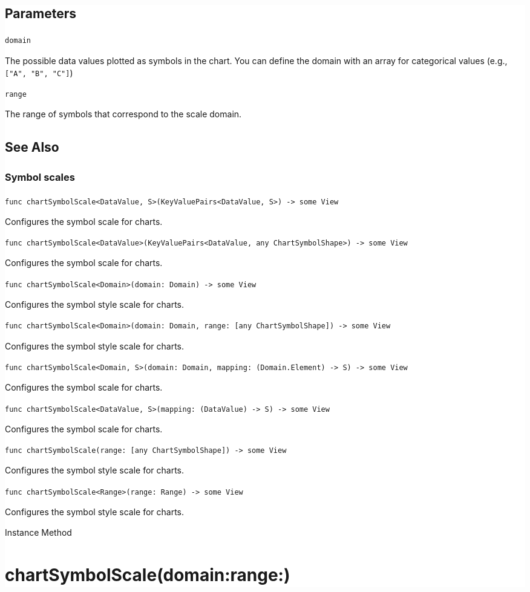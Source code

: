 
##  Parameters

`domain`

    

The possible data values plotted as symbols in the chart. You can define the
domain with an array for categorical values (e.g., `["A", "B", "C"]`)

`range`

    

The range of symbols that correspond to the scale domain.

## See Also

### Symbol scales

`func chartSymbolScale<DataValue, S>(KeyValuePairs<DataValue, S>) -> some
View`

Configures the symbol scale for charts.

`func chartSymbolScale<DataValue>(KeyValuePairs<DataValue, any
ChartSymbolShape>) -> some View`

Configures the symbol scale for charts.

`func chartSymbolScale<Domain>(domain: Domain) -> some View`

Configures the symbol style scale for charts.

`func chartSymbolScale<Domain>(domain: Domain, range: [any ChartSymbolShape])
-> some View`

Configures the symbol style scale for charts.

`func chartSymbolScale<Domain, S>(domain: Domain, mapping: (Domain.Element) ->
S) -> some View`

Configures the symbol scale for charts.

`func chartSymbolScale<DataValue, S>(mapping: (DataValue) -> S) -> some View`

Configures the symbol scale for charts.

`func chartSymbolScale(range: [any ChartSymbolShape]) -> some View`

Configures the symbol style scale for charts.

`func chartSymbolScale<Range>(range: Range) -> some View`

Configures the symbol style scale for charts.

Instance Method

# chartSymbolScale(domain:range:)
